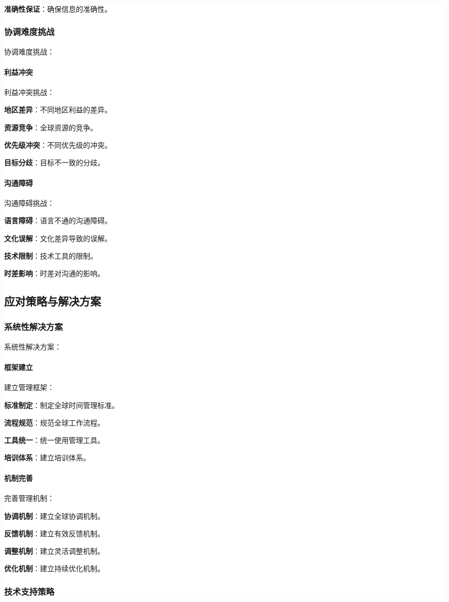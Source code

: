 **准确性保证**：确保信息的准确性。

### 协调难度挑战

协调难度挑战：

#### 利益冲突
利益冲突挑战：

**地区差异**：不同地区利益的差异。

**资源竞争**：全球资源的竞争。

**优先级冲突**：不同优先级的冲突。

**目标分歧**：目标不一致的分歧。

#### 沟通障碍
沟通障碍挑战：

**语言障碍**：语言不通的沟通障碍。

**文化误解**：文化差异导致的误解。

**技术限制**：技术工具的限制。

**时差影响**：时差对沟通的影响。

## 应对策略与解决方案

### 系统性解决方案

系统性解决方案：

#### 框架建立
建立管理框架：

**标准制定**：制定全球时间管理标准。

**流程规范**：规范全球工作流程。

**工具统一**：统一使用管理工具。

**培训体系**：建立培训体系。

#### 机制完善
完善管理机制：

**协调机制**：建立全球协调机制。

**反馈机制**：建立有效反馈机制。

**调整机制**：建立灵活调整机制。

**优化机制**：建立持续优化机制。

### 技术支持策略
